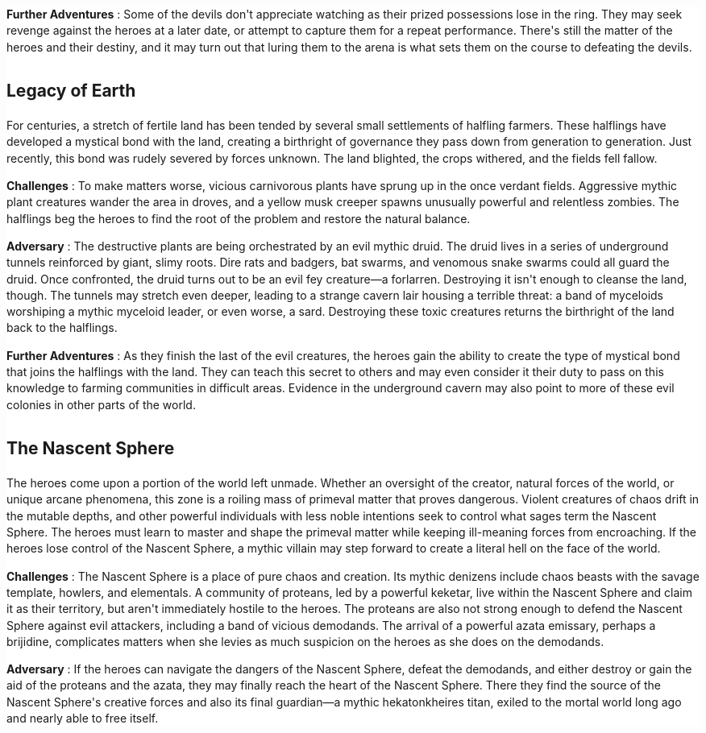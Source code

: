 **Further Adventures** : Some of the devils don't appreciate watching as their prized possessions lose in the ring. They may seek revenge against the heroes at a later date, or attempt to capture them for a repeat performance. There's still the matter of the heroes and their destiny, and it may turn out that luring them to the arena is what sets them on the course to defeating the devils.

## Legacy of Earth

For centuries, a stretch of fertile land has been tended by several small settlements of halfling farmers. These halflings have developed a mystical bond with the land, creating a birthright of governance they pass down from generation to generation. Just recently, this bond was rudely severed by forces unknown. The land blighted, the crops withered, and the fields fell fallow.

**Challenges** : To make matters worse, vicious carnivorous plants have sprung up in the once verdant fields. Aggressive mythic plant creatures wander the area in droves, and a yellow musk creeper spawns unusually powerful and relentless zombies. The halflings beg the heroes to find the root of the problem and restore the natural balance.

**Adversary** : The destructive plants are being orchestrated by an evil mythic druid. The druid lives in a series of underground tunnels reinforced by giant, slimy roots. Dire rats and badgers, bat swarms, and venomous snake swarms could all guard the druid. Once confronted, the druid turns out to be an evil fey creature—a forlarren. Destroying it isn't enough to cleanse the land, though. The tunnels may stretch even deeper, leading to a strange cavern lair housing a terrible threat: a band of myceloids worshiping a mythic myceloid leader, or even worse, a sard. Destroying these toxic creatures returns the birthright of the land back to the halflings.

**Further Adventures** : As they finish the last of the evil creatures, the heroes gain the ability to create the type of mystical bond that joins the halflings with the land. They can teach this secret to others and may even consider it their duty to pass on this knowledge to farming communities in difficult areas. Evidence in the underground cavern may also point to more of these evil colonies in other parts of the world.

## The Nascent Sphere

The heroes come upon a portion of the world left unmade. Whether an oversight of the creator, natural forces of the world, or unique arcane phenomena, this zone is a roiling mass of primeval matter that proves dangerous. Violent creatures of chaos drift in the mutable depths, and other powerful individuals with less noble intentions seek to control what sages term the Nascent Sphere. The heroes must learn to master and shape the primeval matter while keeping ill-meaning forces from encroaching. If the heroes lose control of the Nascent Sphere, a mythic villain may step forward to create a literal hell on the face of the world.

**Challenges** : The Nascent Sphere is a place of pure chaos and creation. Its mythic denizens include chaos beasts with the savage template, howlers, and elementals. A community of proteans, led by a powerful keketar, live within the Nascent Sphere and claim it as their territory, but aren't immediately hostile to the heroes. The proteans are also not strong enough to defend the Nascent Sphere against evil attackers, including a band of vicious demodands. The arrival of a powerful azata emissary, perhaps a brijidine, complicates matters when she levies as much suspicion on the heroes as she does on the demodands.

**Adversary** : If the heroes can navigate the dangers of the Nascent Sphere, defeat the demodands, and either destroy or gain the aid of the proteans and the azata, they may finally reach the heart of the Nascent Sphere. There they find the source of the Nascent Sphere's creative forces and also its final guardian—a mythic hekatonkheires titan, exiled to the mortal world long ago and nearly able to free itself.
